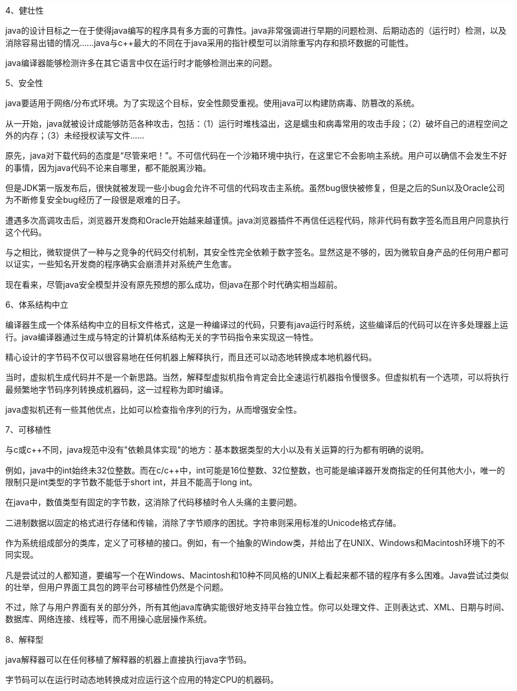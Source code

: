 

4、健壮性

java的设计目标之一在于使得java编写的程序具有多方面的可靠性。java非常强调进行早期的问题检测、后期动态的（运行时）检测，以及消除容易出错的情况......java与c++最大的不同在于java采用的指针模型可以消除重写内存和损坏数据的可能性。

java编译器能够检测许多在其它语言中仅在运行时才能够检测出来的问题。



5、安全性

java要适用于网络/分布式环境。为了实现这个目标，安全性颇受重视。使用java可以构建防病毒、防篡改的系统。

从一开始，java就被设计成能够防范各种攻击，包括：（1）运行时堆栈溢出，这是蠕虫和病毒常用的攻击手段；（2）破坏自己的进程空间之外的内存；（3）未经授权读写文件......

原先，java对下载代码的态度是“尽管来吧！”。不可信代码在一个沙箱环境中执行，在这里它不会影响主系统。用户可以确信不会发生不好的事情，因为java代码不论来自哪里，都不能脱离沙箱。

但是JDK第一版发布后，很快就被发现一些小bug会允许不可信的代码攻击主系统。虽然bug很快被修复，但是之后的Sun以及Oracle公司为不断修复安全bug经历了一段很是艰难的日子。

遭遇多次高调攻击后，浏览器开发商和Oracle开始越来越谨慎。java浏览器插件不再信任远程代码，除非代码有数字签名而且用户同意执行这个代码。

与之相比，微软提供了一种与之竞争的代码交付机制，其安全性完全依赖于数字签名。显然这是不够的，因为微软自身产品的任何用户都可以证实，一些知名开发商的程序确实会崩溃并对系统产生危害。

现在看来，尽管java安全模型并没有原先预想的那么成功，但java在那个时代确实相当超前。



 6、体系结构中立

编译器生成一个体系结构中立的目标文件格式，这是一种编译过的代码，只要有java运行时系统，这些编译后的代码可以在许多处理器上运行。java编译器通过生成与特定的计算机体系结构无关的字节码指令来实现这一特性。

精心设计的字节码不仅可以很容易地在任何机器上解释执行，而且还可以动态地转换成本地机器代码。

当时，虚拟机生成代码并不是一个新思路。当然，解释型虚拟机指令肯定会比全速运行机器指令慢很多。但虚拟机有一个选项，可以将执行最频繁地字节码序列转换成机器码，这一过程称为即时编译。

java虚拟机还有一些其他优点，比如可以检查指令序列的行为，从而增强安全性。



7、可移植性

与c或c++不同，java规范中没有"依赖具体实现"的地方：基本数据类型的大小以及有关运算的行为都有明确的说明。

例如，java中的int始终未32位整数。而在c/c++中，int可能是16位整数、32位整数，也可能是编译器开发商指定的任何其他大小，唯一的限制只是int类型的字节数不能低于short int，并且不能高于long int。

在java中，数值类型有固定的字节数，这消除了代码移植时令人头痛的主要问题。

二进制数据以固定的格式进行存储和传输，消除了字节顺序的困扰。字符串则采用标准的Unicode格式存储。

作为系统组成部分的类库，定义了可移植的接口。例如，有一个抽象的Window类，并给出了在UNIX、Windows和Macintosh环境下的不同实现。

凡是尝试过的人都知道，要编写一个在Windows、Macintosh和10种不同风格的UNIX上看起来都不错的程序有多么困难。Java尝试过类似的壮举，但用户界面工具包的跨平台可移植性仍然是个问题。

不过，除了与用户界面有关的部分外，所有其他java库确实能很好地支持平台独立性。你可以处理文件、正则表达式、XML、日期与时间、数据库、网络连接、线程等，而不用操心底层操作系统。



8、解释型

java解释器可以在任何移植了解释器的机器上直接执行java字节码。

字节码可以在运行时动态地转换成对应运行这个应用的特定CPU的机器码。

